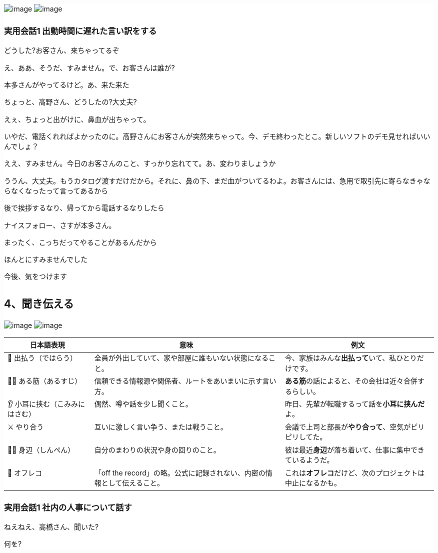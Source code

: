 <img width="644" alt="image" src="https://github.com/user-attachments/assets/063e6013-f30a-4f0a-853c-d05695197b52" />
<img width="437" alt="image" src="https://github.com/user-attachments/assets/1265e9e3-e111-4c50-8379-480ed255e64b" />

### 実用会話1 出勤時間に遅れた言い訳をする

どうした?お客さん、来ちゃってるぞ

え、ああ、そうだ、すみません。で、お客さんは誰が?

本多さんがやってるけど。あ、来た来た

ちょっと、高野さん、どうしたの?大丈夫?

えぇ、ちょっと出がけに、鼻血が出ちゃって。

いやだ、電話くれればよかったのに。高野さんにお客さんが突然来ちゃって。今、デモ終わったとこ。新しいソフトのデモ見せればいいんでしょ？

ええ、すみません。今日のお客さんのこと、すっかり忘れてて。あ、変わりましょうか

ううん、大丈夫。もうカタログ渡すだけだから。それに、鼻の下、まだ血がついてるわよ。お客さんには、急用で取引先に寄らなきゃならなくなったって言ってあるから

後で挨拶するなり、帰ってから電話するなりしたら

ナイスフォロー、さすが本多さん。

まったく、こっちだってやることがあるんだから

ほんとにすみませんでした

今後、気をつけます

## 4、聞き伝える
<img width="533" alt="image" src="https://github.com/user-attachments/assets/acc3b4a6-129c-47ba-b2de-7c0bd22ab4a5" />
<img width="373" alt="image" src="https://github.com/user-attachments/assets/a4b4ad04-21b6-4278-8e3e-f6bfa3614c6f" />

| 日本語表現             | 意味                                          | 例文                               |
| ----------------- | ------------------------------------------- | -------------------------------- |
| 🚪 出払う（ではらう）      | 全員が外出していて、家や部屋に誰もいない状態になること。                | 今、家族はみんな**出払って**いて、私ひとりだけです。     |
| 🕵️‍♂️ ある筋（あるすじ）  | 信頼できる情報源や関係者、ルートをあいまいに示す言い方。                | **ある筋**の話によると、その会社は近々合併するらしい。    |
| 👂 小耳に挟む（こみみにはさむ） | 偶然、噂や話を少し聞くこと。                              | 昨日、先輩が転職するって話を**小耳に挟んだ**よ。       |
| ⚔️ やり合う           | 互いに激しく言い争う、または戦うこと。                         | 会議で上司と部長が**やり合って**、空気がピリピリしてた。   |
| 🧍‍♂️ 身辺（しんぺん）    | 自分のまわりの状況や身の回りのこと。                          | 彼は最近**身辺**が落ち着いて、仕事に集中できているようだ。  |
| 🤫 オフレコ           | 「off the record」の略。公式に記録されない、内密の情報として伝えること。 | これは**オフレコ**だけど、次のプロジェクトは中止になるかも。 |


### 実用会話1 社内の人事について話す

ねえねえ、高橋さん、聞いた?

何を?
